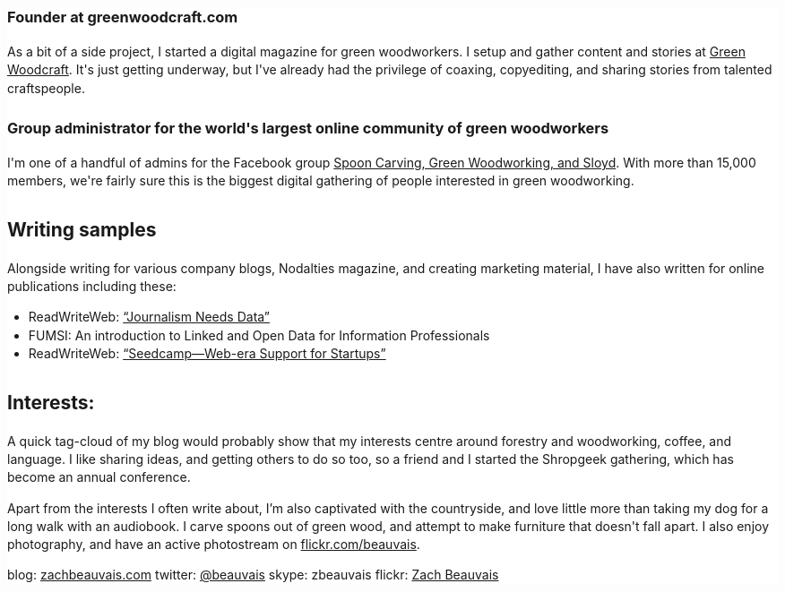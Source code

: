<h3>Founder at greenwoodcraft.com</h3>

As a bit of a side project, I started a digital magazine for green woodworkers. I setup and gather content and stories at [Green Woodcraft](http://greenwoodcraft.com). It's just getting underway, but I've already had the privilege of coaxing, copyediting, and sharing stories from talented craftspeople.

<h3>Group administrator for the world's largest online community of green woodworkers</h3>

I'm one of a handful of admins for the Facebook group [Spoon Carving, Green Woodworking, and Sloyd](https://www.facebook.com/groups/GreenWoodWork/). With more than 15,000 members, we're fairly sure this is the biggest digital gathering of people interested in green woodworking.

<h2>Writing samples<a name="writing"></a></h2>

Alongside writing for various company blogs, Nodalties magazine, and creating marketing material, I have also written for online publications including these:

<ul>
<li>ReadWriteWeb: <a href="http://readwrite.com/2009/08/04/journalism_needs_data_in_21st_century/">“Journalism Needs Data”</a></li>
<li>FUMSI: An introduction to Linked and Open Data for Information Professionals</li>
<li>ReadWriteWeb: <a href="http://readwrite.com/2009/10/01/seedcamp-web-era-support-for-startups/">“Seedcamp—Web-era Support for Startups”</a></li>
</ul>

<h2>Interests:<a name="interests"></a></h2>

A quick tag-cloud of my blog would probably show that my interests centre around forestry and woodworking, coffee,  and language. I like sharing ideas, and getting others to do so too, so a friend and I started the Shropgeek gathering, which has become an annual conference.

Apart from the interests I often write about, I’m also captivated with the countryside, and love little more than taking my dog for a long walk with an audiobook. I carve spoons out of green wood, and attempt to make furniture that doesn't fall apart. I also enjoy photography, and have an active photostream on <a href="http://flickr.com/beauvais">flickr.com/beauvais</a>.

blog: [zachbeauvais.com](http://www.zachbeauvais.com)
twitter: [@beauvais](http://www.twitter.com/beauvais)
skype: zbeauvais
flickr: [Zach Beauvais](http://flickr.com/beauvais)